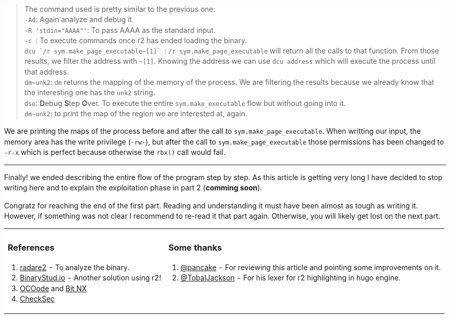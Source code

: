 > The command used is pretty similar to the previous one:  
> `-Ad`: Again analyze and debug it.  
> `-R 'stdin="AAAA"'`: To pass AAAA as the standard input.  
> `-c `: To execute commands once r2 has ended loading the binary.  
> ``dcu `/r sym.make_page_executable~[1]` ``: `/r sym.make_page_executable` will return all the calls to that function. From those results, we filter the address with `~[1]`. Knowing the address we can use `dcu address` which will execute the process until that address.  
> `dm~unk2`: `dm` returns the mapping of the memory of the process. We are filtering the results because we already know that the interesting one has the `unk2` string.  
> `dso`: **D**ebug **S**tep **O**ver. To execute the entire `sym.make_executable` flow but without going into it.  
> `dm~unk2`: to print the map of the region we are interested at, again.  


We are printing the maps of the process before and after the call to `sym.make_page_executable`. When writting our input, the memory area has the write privilege (`-rw-`), but 
after the call to `sym.make_page_executable` those permissions has been changed to `-r-x` which is perfect because otherwise the `rbx()` call would fail.

---

Finally! we ended describing the entire flow of the program step by step.
As this article is getting very long I have decided to stop writing here and to explain the exploitation phase in part 2 (**comming soon**).

Congratz for reaching the end of the first part. Reading and understanding it must have been almost as tough as writing it. However, if something was not clear I recommend to re-read it that part again. Otherwise, you will likely get lost on the next part.

<table class="hmg">
    <tr>
        <td>
            <h3>References</h3>
            <ol>
                <li><a href="https://github.com/radare/radare2">radare2</a> - To analyze the binary.</li>
                <li><a href="https://binarystud.io/googlectf-2017-inst-prof-152-final-value.html">BinaryStud.io</a> - Another solution using r2!</li>
                <li>
                  <a href="https://en.wikipedia.org/wiki/Opcode">OCOode</a> and
                  <a href="https://es.wikipedia.org/wiki/Bit_NX">Bit NX</a>
                </li>
                <li>
                  <a href="https://raw.githubusercontent.com/slimm609/checksec.sh/master/checksec">CheckSec</a>
                </li>
            </ol>
        </td>
        <td>
            <h3>Some thanks</h3>
            <ol>
                <li><a href="https://github.com/trufae">@pancake</a> - For reviewing this article and pointing some improvements on it.</li>
                <li><a href="https://github.com/TobalJackson/radare2-pygments-lexer">@TobalJackson</a> - For his lexer for r2 highlighting in hugo engine.</li>
            </ol>
        </td>
    </tr>
</table>
